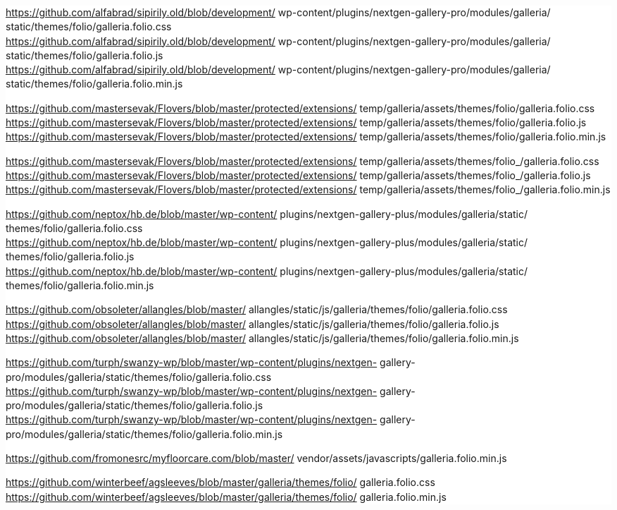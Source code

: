 https://github.com/alfabrad/sipirily.old/blob/development/
wp-content/plugins/nextgen-gallery-pro/modules/galleria/
static/themes/folio/galleria.folio.css  
https://github.com/alfabrad/sipirily.old/blob/development/
wp-content/plugins/nextgen-gallery-pro/modules/galleria/
static/themes/folio/galleria.folio.js  
https://github.com/alfabrad/sipirily.old/blob/development/
wp-content/plugins/nextgen-gallery-pro/modules/galleria/
static/themes/folio/galleria.folio.min.js

https://github.com/mastersevak/Flovers/blob/master/protected/extensions/
temp/galleria/assets/themes/folio/galleria.folio.css  
https://github.com/mastersevak/Flovers/blob/master/protected/extensions/
temp/galleria/assets/themes/folio/galleria.folio.js  
https://github.com/mastersevak/Flovers/blob/master/protected/extensions/
temp/galleria/assets/themes/folio/galleria.folio.min.js  

https://github.com/mastersevak/Flovers/blob/master/protected/extensions/
temp/galleria/assets/themes/folio_/galleria.folio.css  
https://github.com/mastersevak/Flovers/blob/master/protected/extensions/
temp/galleria/assets/themes/folio_/galleria.folio.js  
https://github.com/mastersevak/Flovers/blob/master/protected/extensions/
temp/galleria/assets/themes/folio_/galleria.folio.min.js  

https://github.com/neptox/hb.de/blob/master/wp-content/
plugins/nextgen-gallery-plus/modules/galleria/static/
themes/folio/galleria.folio.css  
https://github.com/neptox/hb.de/blob/master/wp-content/
plugins/nextgen-gallery-plus/modules/galleria/static/
themes/folio/galleria.folio.js  
https://github.com/neptox/hb.de/blob/master/wp-content/
plugins/nextgen-gallery-plus/modules/galleria/static/
themes/folio/galleria.folio.min.js  

https://github.com/obsoleter/allangles/blob/master/
allangles/static/js/galleria/themes/folio/galleria.folio.css  
https://github.com/obsoleter/allangles/blob/master/
allangles/static/js/galleria/themes/folio/galleria.folio.js  
https://github.com/obsoleter/allangles/blob/master/
allangles/static/js/galleria/themes/folio/galleria.folio.min.js  

https://github.com/turph/swanzy-wp/blob/master/wp-content/plugins/nextgen-
gallery-pro/modules/galleria/static/themes/folio/galleria.folio.css  
https://github.com/turph/swanzy-wp/blob/master/wp-content/plugins/nextgen-
gallery-pro/modules/galleria/static/themes/folio/galleria.folio.js  
https://github.com/turph/swanzy-wp/blob/master/wp-content/plugins/nextgen-
gallery-pro/modules/galleria/static/themes/folio/galleria.folio.min.js  

https://github.com/fromonesrc/myfloorcare.com/blob/master/
vendor/assets/javascripts/galleria.folio.min.js

https://github.com/winterbeef/agsleeves/blob/master/galleria/themes/folio/
galleria.folio.css  
https://github.com/winterbeef/agsleeves/blob/master/galleria/themes/folio/
galleria.folio.min.js
